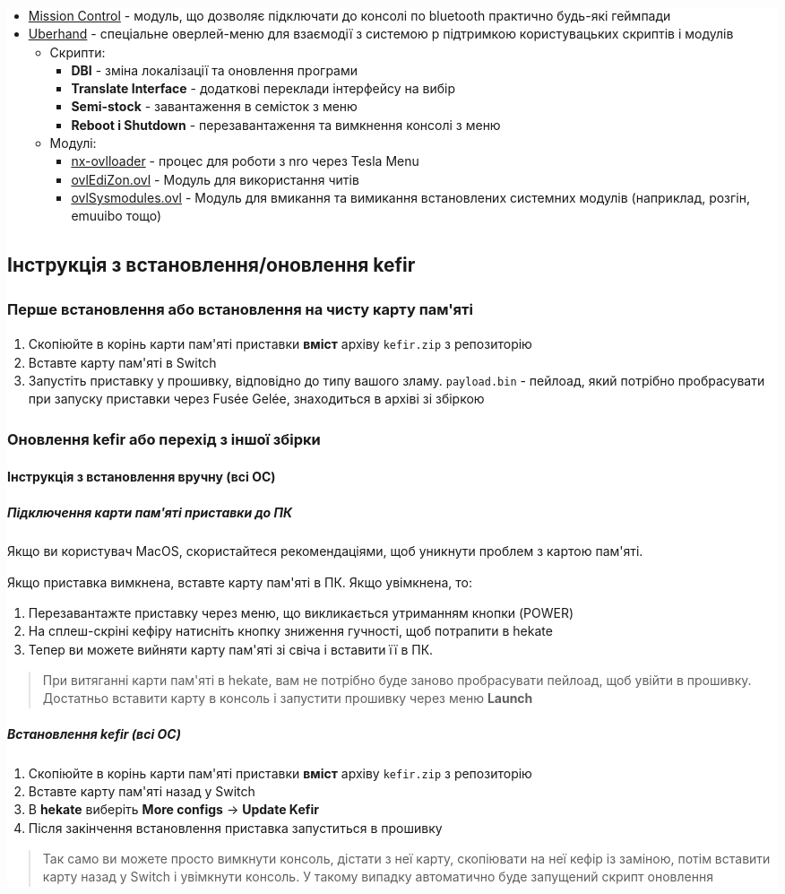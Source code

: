   * [Mission Control](https://github.com/ndeadly/MissionControl) - модуль, що дозволяє підключати до консолі по bluetooth практично будь-які геймпади
  * [Uberhand](https://github.com/efosamark/Uberhand-Overlay) - спеціальне оверлей-меню для взаємодії з системою p підтримкою користувацьких скриптів і модулів
    - Скрипти:
      * **DBI** - зміна локалізації та оновлення програми
      * **Translate Interface** - додаткові переклади інтерфейсу на вибір
      * **Semi-stock** - завантаження в семісток з меню
      * **Reboot і Shutdown** - перезавантаження та вимкнення консолі з меню
    - Модулі:
      - [nx-ovlloader](https://github.com/WerWolv/nx-ovlloader//) - процес для роботи з nro через Tesla Menu
      - [ovlEdiZon.ovl](https://github.com/proferabg/EdiZon-Overlay/releases) - Модуль для використання читів
      - [ovlSysmodules.ovl](https://github.com/WerWolv/ovl-sysmodules/) - Модуль для вмикання та вимикання встановлених системних модулів (наприклад, розгін, emuuibo тощо)

## Інструкція з встановлення/оновлення kefir

### Перше встановлення або встановлення на чисту карту пам'яті

1. Скопіюйте в корінь карти пам'яті приставки **вміст** архіву `kefir.zip` з репозиторію
2. Вставте карту пам'яті в Switch
3. Запустіть приставку у прошивку, відповідно до типу вашого зламу. `payload.bin` - пейлоад, який потрібно пробрасувати при запуску приставки через Fusée Gelée, знаходиться в архіві зі збіркою

### Оновлення kefir або перехід з іншої збірки

#### Інструкція з встановлення вручну (всі ОС)

##### Підключення карти пам'яті приставки до ПК

Якщо ви користувач MacOS, скористайтеся рекомендаціями, щоб уникнути проблем з картою пам'яті.

Якщо приставка вимкнена, вставте карту пам'яті в ПК. Якщо увімкнена, то:
1. Перезавантажте приставку через меню, що викликається утриманням кнопки (POWER)
2. На сплеш-скріні кефіру натисніть кнопку зниження гучності, щоб потрапити в hekate
3. Тепер ви можете вийняти карту пам'яті зі свіча і вставити її в ПК.

> При витяганні карти пам'яті в hekate, вам не потрібно буде заново пробрасувати пейлоад, щоб увійти в прошивку. Достатньо вставити карту в консоль і запустити прошивку через меню **Launch**

##### Встановлення kefir (всі ОС)

1. Скопіюйте в корінь карти пам'яті приставки **вміст** архіву `kefir.zip` з репозиторію
2. Вставте карту пам'яті назад у Switch
3. В **hekate** виберіть **More configs** -> **Update Kefir**
4. Після закінчення встановлення приставка запуститься в прошивку

> Так само ви можете просто вимкнути консоль, дістати з неї карту, скопіювати на неї кефір із заміною, потім вставити карту назад у Switch і увімкнути консоль. У такому випадку автоматично буде запущений скрипт оновлення
